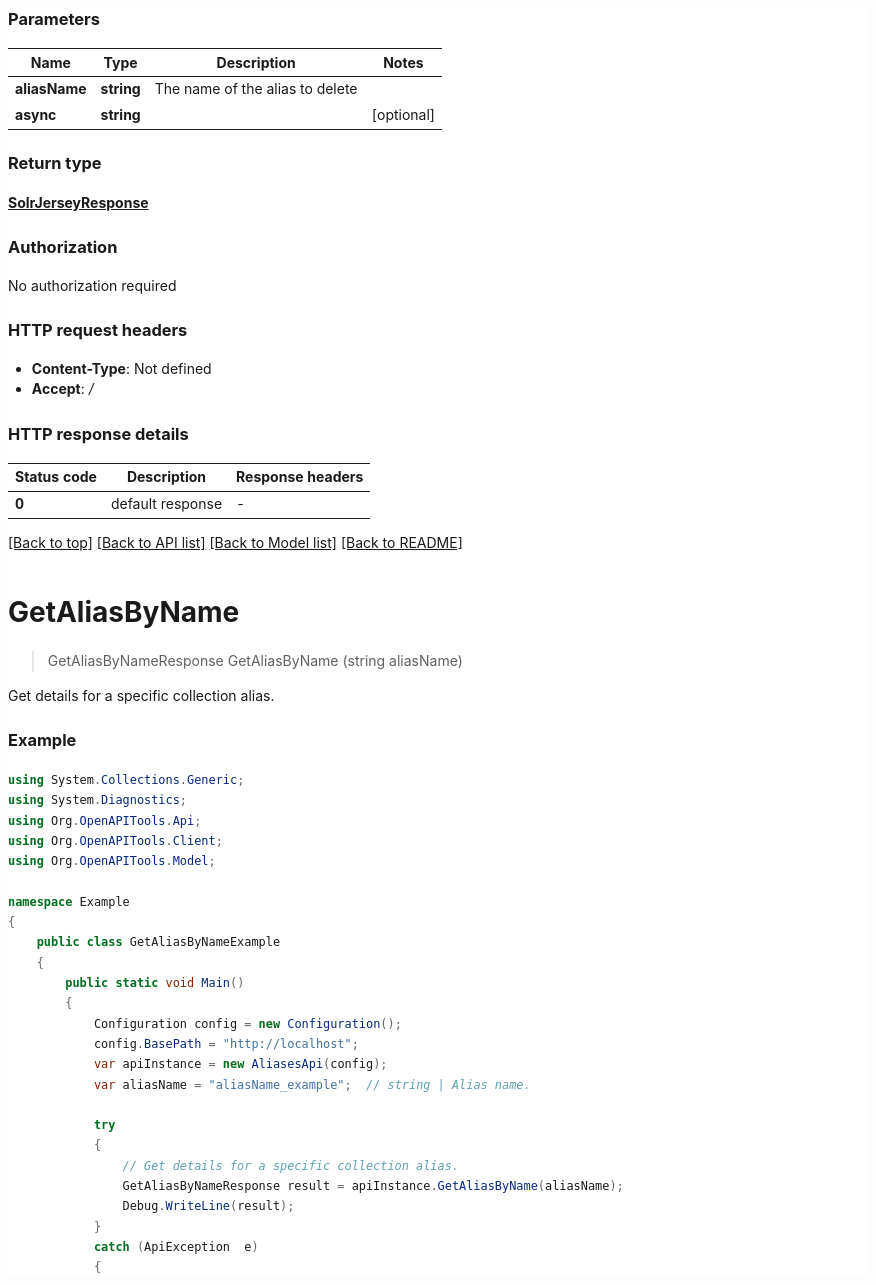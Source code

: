### Parameters

| Name | Type | Description | Notes |
|------|------|-------------|-------|
| **aliasName** | **string** | The name of the alias to delete |  |
| **async** | **string** |  | [optional]  |

### Return type

[**SolrJerseyResponse**](SolrJerseyResponse.md)

### Authorization

No authorization required

### HTTP request headers

 - **Content-Type**: Not defined
 - **Accept**: */*


### HTTP response details
| Status code | Description | Response headers |
|-------------|-------------|------------------|
| **0** | default response |  -  |

[[Back to top]](#) [[Back to API list]](../../README.md#documentation-for-api-endpoints) [[Back to Model list]](../../README.md#documentation-for-models) [[Back to README]](../../README.md)

<a id="getaliasbyname"></a>
# **GetAliasByName**
> GetAliasByNameResponse GetAliasByName (string aliasName)

Get details for a specific collection alias.

### Example
```csharp
using System.Collections.Generic;
using System.Diagnostics;
using Org.OpenAPITools.Api;
using Org.OpenAPITools.Client;
using Org.OpenAPITools.Model;

namespace Example
{
    public class GetAliasByNameExample
    {
        public static void Main()
        {
            Configuration config = new Configuration();
            config.BasePath = "http://localhost";
            var apiInstance = new AliasesApi(config);
            var aliasName = "aliasName_example";  // string | Alias name.

            try
            {
                // Get details for a specific collection alias.
                GetAliasByNameResponse result = apiInstance.GetAliasByName(aliasName);
                Debug.WriteLine(result);
            }
            catch (ApiException  e)
            {
```